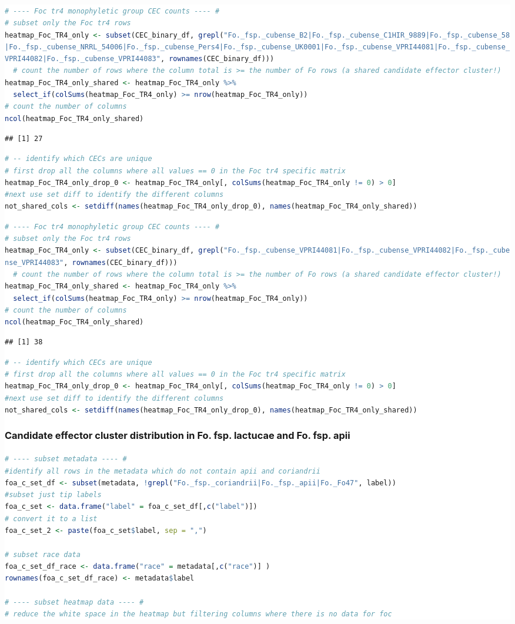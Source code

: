 ``` r
# ---- Foc tr4 monophyletic group CEC counts ---- #
# subset only the Foc tr4 rows
heatmap_Foc_TR4_only <- subset(CEC_binary_df, grepl("Fo._fsp._cubense_B2|Fo._fsp._cubense_C1HIR_9889|Fo._fsp._cubense_58|Fo._fsp._cubense_NRRL_54006|Fo._fsp._cubense_Pers4|Fo._fsp._cubense_UK0001|Fo._fsp._cubense_VPRI44081|Fo._fsp._cubense_VPRI44082|Fo._fsp._cubense_VPRI44083", rownames(CEC_binary_df)))
  # count the number of rows where the column total is >= the number of Fo rows (a shared candidate effector cluster!)
heatmap_Foc_TR4_only_shared <- heatmap_Foc_TR4_only %>%
  select_if(colSums(heatmap_Foc_TR4_only) >= nrow(heatmap_Foc_TR4_only))
# count the number of columns 
ncol(heatmap_Foc_TR4_only_shared)
```

    ## [1] 27

``` r
# -- identify which CECs are unique 
# first drop all the columns where all values == 0 in the Foc tr4 specific matrix
heatmap_Foc_TR4_only_drop_0 <- heatmap_Foc_TR4_only[, colSums(heatmap_Foc_TR4_only != 0) > 0]
#next use set diff to identify the different columns 
not_shared_cols <- setdiff(names(heatmap_Foc_TR4_only_drop_0), names(heatmap_Foc_TR4_only_shared))
```

``` r
# ---- Foc tr4 monophyletic group CEC counts ---- #
# subset only the Foc tr4 rows
heatmap_Foc_TR4_only <- subset(CEC_binary_df, grepl("Fo._fsp._cubense_VPRI44081|Fo._fsp._cubense_VPRI44082|Fo._fsp._cubense_VPRI44083", rownames(CEC_binary_df)))
  # count the number of rows where the column total is >= the number of Fo rows (a shared candidate effector cluster!)
heatmap_Foc_TR4_only_shared <- heatmap_Foc_TR4_only %>%
  select_if(colSums(heatmap_Foc_TR4_only) >= nrow(heatmap_Foc_TR4_only))
# count the number of columns 
ncol(heatmap_Foc_TR4_only_shared)
```

    ## [1] 38

``` r
# -- identify which CECs are unique 
# first drop all the columns where all values == 0 in the Foc tr4 specific matrix
heatmap_Foc_TR4_only_drop_0 <- heatmap_Foc_TR4_only[, colSums(heatmap_Foc_TR4_only != 0) > 0]
#next use set diff to identify the different columns 
not_shared_cols <- setdiff(names(heatmap_Foc_TR4_only_drop_0), names(heatmap_Foc_TR4_only_shared))
```

### Candidate effector cluster distribution in Fo. fsp. lactucae and Fo. fsp. apii

``` r
# ---- subset metadata ---- #
#identify all rows in the metadata which do not contain apii and coriandrii 
foa_c_set_df <- subset(metadata, !grepl("Fo._fsp._coriandrii|Fo._fsp._apii|Fo._Fo47", label))
#subset just tip labels
foa_c_set <- data.frame("label" = foa_c_set_df[,c("label")])
# convert it to a list 
foa_c_set_2 <- paste(foa_c_set$label, sep = ",")

# subset race data
foa_c_set_df_race <- data.frame("race" = metadata[,c("race")] )
rownames(foa_c_set_df_race) <- metadata$label

# ---- subset heatmap data ---- #
# reduce the white space in the heatmap but filtering columns where there is no data for foc
```